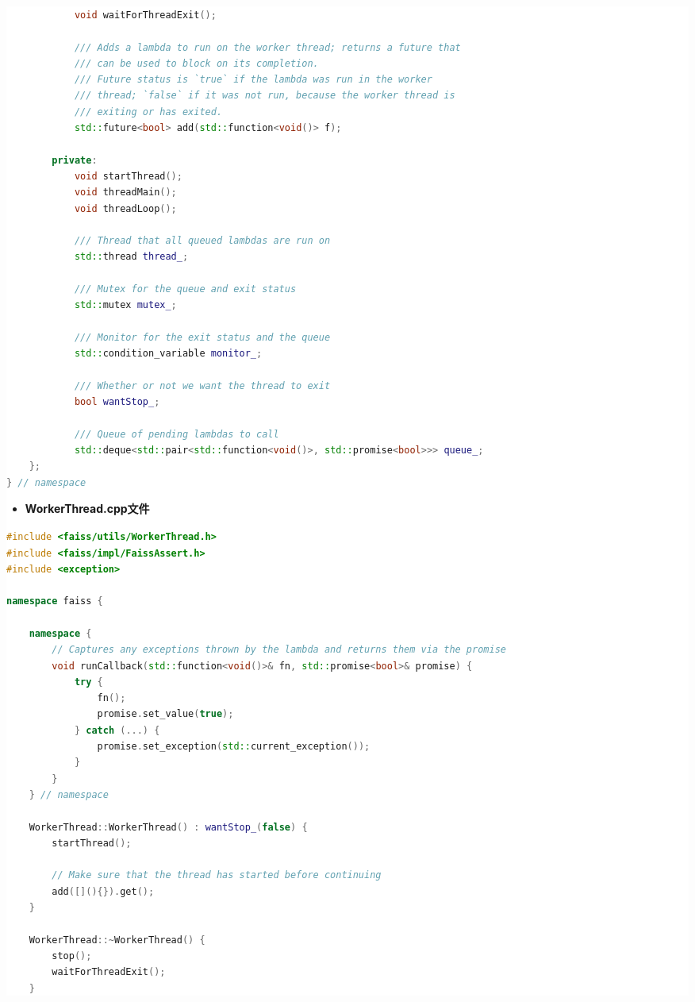 ```c++
            void waitForThreadExit();

            /// Adds a lambda to run on the worker thread; returns a future that
            /// can be used to block on its completion.
            /// Future status is `true` if the lambda was run in the worker
            /// thread; `false` if it was not run, because the worker thread is
            /// exiting or has exited.
            std::future<bool> add(std::function<void()> f);

        private:
            void startThread();
            void threadMain();
            void threadLoop();

            /// Thread that all queued lambdas are run on
            std::thread thread_;

            /// Mutex for the queue and exit status
            std::mutex mutex_;

            /// Monitor for the exit status and the queue
            std::condition_variable monitor_;

            /// Whether or not we want the thread to exit
            bool wantStop_;

            /// Queue of pending lambdas to call
            std::deque<std::pair<std::function<void()>, std::promise<bool>>> queue_;
    };
} // namespace
```

* **WorkerThread.cpp文件**

```c++
#include <faiss/utils/WorkerThread.h>
#include <faiss/impl/FaissAssert.h>
#include <exception>

namespace faiss {

    namespace {
        // Captures any exceptions thrown by the lambda and returns them via the promise
        void runCallback(std::function<void()>& fn, std::promise<bool>& promise) {
            try {
                fn();
                promise.set_value(true);
            } catch (...) {
                promise.set_exception(std::current_exception());
            }
        }
    } // namespace

    WorkerThread::WorkerThread() : wantStop_(false) {
        startThread();

        // Make sure that the thread has started before continuing
        add([](){}).get();
    }

    WorkerThread::~WorkerThread() {
        stop();
        waitForThreadExit();
    }
```